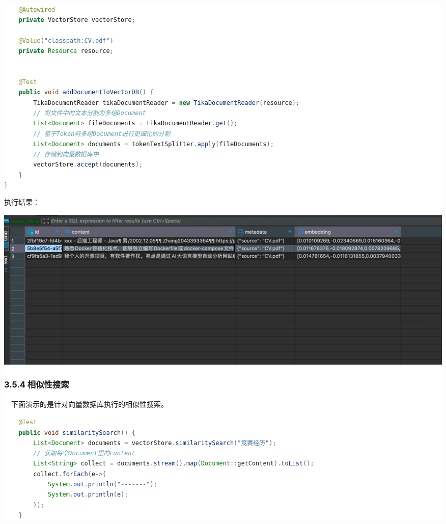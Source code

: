 ```java
    @Autowired
    private VectorStore vectorStore;

    @Value("classpath:CV.pdf")
    private Resource resource;


    @Test
    public void addDocumentToVectorDB() {
        TikaDocumentReader tikaDocumentReader = new TikaDocumentReader(resource);
        // 将文件中的文本分割为多组Document
        List<Document> fileDocuments = tikaDocumentReader.get();
        // 基于Token将多组Document进行更细化的分割
        List<Document> documents = tokenTextSplitter.apply(fileDocuments);
        // 存储到向量数据库中
        vectorStore.accept(documents);
    }
}

```

执行结果：

![](images/4.12.png)


### 3.5.4 相似性搜索

&emsp;下面演示的是针对向量数据库执行的相似性搜索。

```java
    @Test
    public void similaritySearch() {
        List<Document> documents = vectorStore.similaritySearch("竞赛经历");
        // 获取每个Document里的content
        List<String> collect = documents.stream().map(Document::getContent).toList();
        collect.forEach(e->{
            System.out.println("-------");
            System.out.println(e);
        });
    }
```